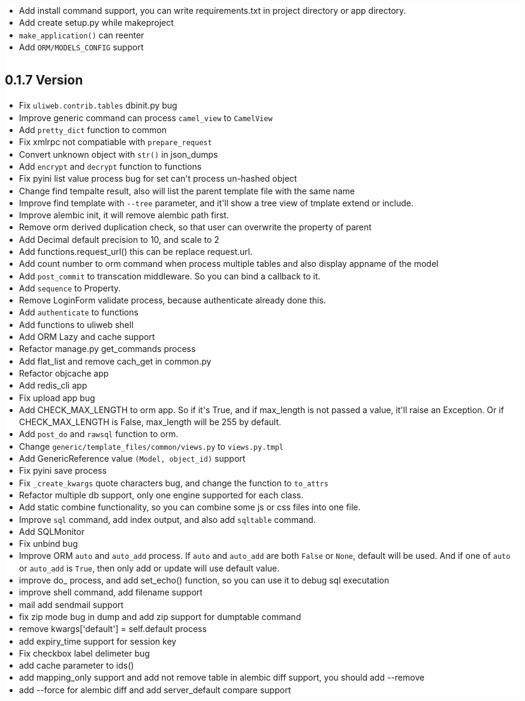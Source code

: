 * Add install command support, you can write requirements.txt in project directory or app directory.
* Add create setup.py while makeproject
* `make_application()` can reenter
* Add `ORM/MODELS_CONFIG` support

0.1.7 Version
-----------------

* Fix `uliweb.contrib.tables` dbinit.py bug
* Improve generic command can process `camel_view` to `CamelView`
* Add `pretty_dict` function to common
* Fix xmlrpc not compatiable with `prepare_request`
* Convert unknown object with `str()` in json_dumps
* Add `encrypt` and `decrypt` function to functions
* Fix pyini list value process bug for set can't process un-hashed object
* Change find tempalte result, also will list the parent template file with the same name
* Improve find template with `--tree` parameter, and it'll show a tree view of
  tmplate extend or include.
* Improve alembic init, it will remove alembic path first.
* Remove orm derived duplication check, so that user can overwrite the property of parent
* Add Decimal default precision to 10, and scale to 2
* Add functions.request_url() this can be replace request.url.
* Add count number to orm command when process multiple tables and also display appname of the model
* Add `post_commit` to transcation middleware. So you can bind a callback to it.
* Add `sequence` to Property.
* Remove LoginForm validate process, because authenticate already done this.
* Add `authenticate` to functions
* Add functions to uliweb shell
* Add ORM Lazy and cache support
* Refactor manage.py get_commands process
* Add flat_list and remove cach_get in common.py
* Refactor objcache app
* Add redis_cli app
* Fix upload app bug
* Add CHECK_MAX_LENGTH to orm app. So if it's True, and if max_length is not passed
  a value, it'll raise an Exception. Or if CHECK_MAX_LENGTH is False, max_length will
  be 255 by default.
* Add `post_do` and `rawsql` function to orm.
* Change `generic/template_files/common/views.py` to `views.py.tmpl`
* Add GenericReference value `(Model, object_id)` support
* Fix pyini save process
* Fix `_create_kwargs` quote characters bug, and change the function to `to_attrs`
* Refactor multiple db support, only one engine supported for each class.
* Add static combine functionality, so you can combine some js or css files into
  one file.
* Improve `sql` command, add index output, and also add `sqltable` command.
* Add SQLMonitor
* Fix unbind bug
* Improve ORM `auto` and `auto_add` process. If `auto` and `auto_add` are both `False` or `None`,
  default will be used. And if one of `auto` or `auto_add` is `True`, then only
  add or update will use default value.
* improve do_ process, and add set_echo() function, so you can use it to debug sql executation
* improve shell command, add filename support
* mail add sendmail support
* fix zip mode bug in dump and add zip support for dumptable command
* remove kwargs['default'] = self.default process
* add expiry_time support for session key
* Fix checkbox label delimeter bug
* add cache parameter to ids()
* add mapping_only support and add not remove table in alembic diff support, you should add --remove
* add --force for alembic diff and add server_default compare support
